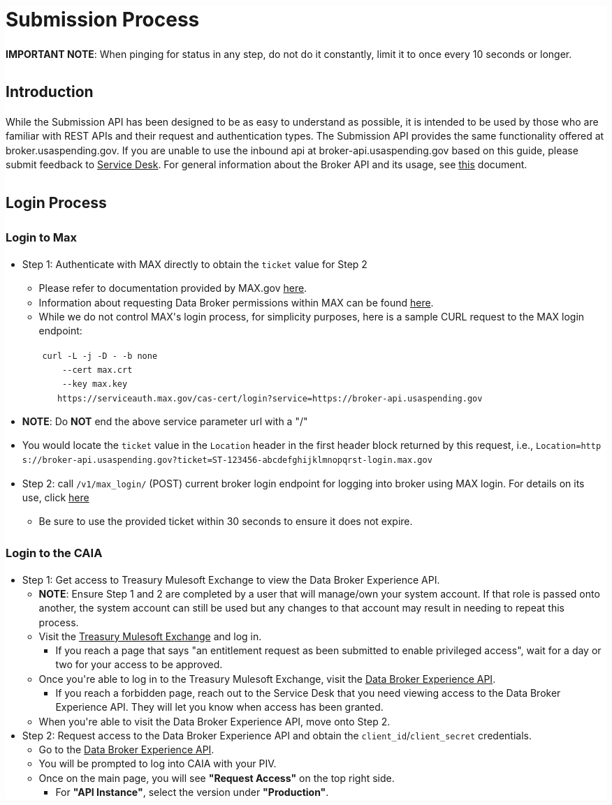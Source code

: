 # Submission Process
**IMPORTANT NOTE**: When pinging for status in any step, do not do it constantly, limit it to once every 10 seconds or longer.

## Introduction
While the Submission API has been designed to be as easy to understand as possible, it is intended to be used by those who are familiar with REST APIs and their request and authentication types. The Submission API provides the same functionality offered at broker.usaspending.gov. If you are unable to use the inbound api at broker-api.usaspending.gov based on this guide, please submit feedback to [Service Desk](https://servicedesk.usaspending.gov). For general information about the Broker API and its usage, see [this](./doc/README.md#data-act-broker-route-documentation) document.

## Login Process

### Login to Max
- Step 1: Authenticate with MAX directly to obtain the `ticket` value for Step 2
    - Please refer to documentation provided by MAX.gov [here](./Using_Digital_Certificates_for_MAX_Authentication.pdf).
    - Information about requesting Data Broker permissions within MAX can be found [here](https://community.max.gov/x/fJwuRQ).
    - While we do not control MAX's login process, for simplicity purposes, here is a sample CURL request to the MAX login endpoint:
    ```
        curl -L -j -D - -b none 
            --cert max.crt 
            --key max.key 
           https://serviceauth.max.gov/cas-cert/login?service=https://broker-api.usaspending.gov
   ```
    
- **NOTE**: Do **NOT** end the above service parameter url with a "/"
- You would locate the `ticket` value in the `Location` header in the first header block returned by this request, i.e.,
    `Location=https://broker-api.usaspending.gov?ticket=ST-123456-abcdefghijklmnopqrst-login.max.gov`
- Step 2: call `/v1/max_login/` (POST) current broker login endpoint for logging into broker using MAX login. For details on its use, click [here](./doc/api_docs/login/max_login.md)
    - Be sure to use the provided ticket within 30 seconds to ensure it does not expire.
  
### Login to the CAIA

- Step 1: Get access to Treasury Mulesoft Exchange to view the Data Broker Experience API.
    - **NOTE**: Ensure Step 1 and 2 are completed by a user that will manage/own your system account. If that role is passed onto another, the system account can still be used but any changes to that account may result in needing to repeat this process.
    - Visit the [Treasury Mulesoft Exchange](https://gov.anypoint.mulesoft.com/accounts/login/fs) and log in.
        - If you reach a page that says "an entitlement request as been submitted to enable privileged access", wait for a day or two for your access to be approved.
    - Once you're able to log in to the Treasury Mulesoft Exchange, visit the [Data Broker Experience API](https://gov.anypoint.mulesoft.com/exchange/bdc8b2f6-1876-4267-8ab1-cc4ccab4d7b8/data-act-broker-experience-api/minor/1.0/).
        - If you reach a forbidden page, reach out to the Service Desk that you need viewing access to the Data Broker Experience API. They will let you know when access has been granted.
    - When you're able to visit the Data Broker Experience API, move onto Step 2.
- Step 2: Request access to the Data Broker Experience API and obtain the `client_id`/`client_secret` credentials.
    - Go to the [Data Broker Experience API](https://gov.anypoint.mulesoft.com/exchange/bdc8b2f6-1876-4267-8ab1-cc4ccab4d7b8/data-act-broker-experience-api/minor/1.0/).
    - You will be prompted to log into CAIA with your PIV.
    - Once on the main page, you will see **"Request Access"** on the top right side.
        - For **"API Instance"**, select the version under **"Production"**.
   ```